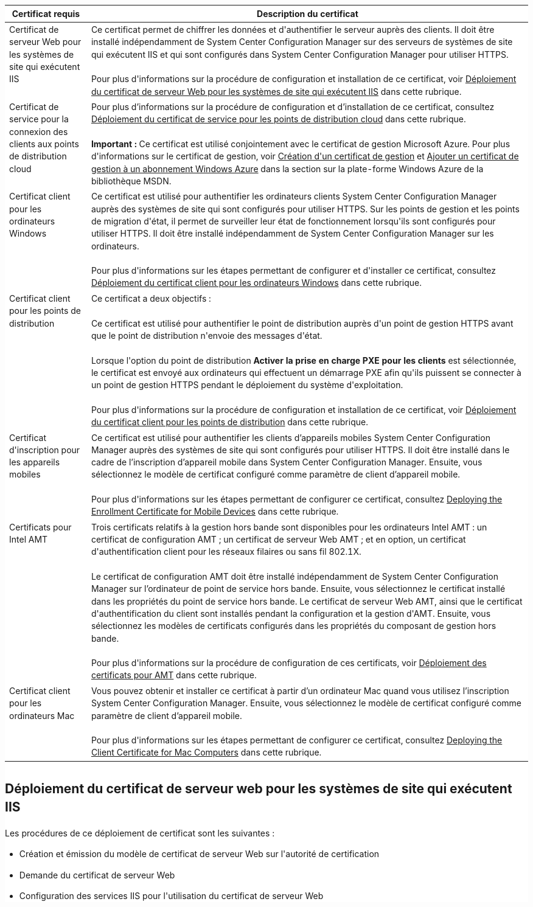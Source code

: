 |Certificat requis|Description du certificat|  
|-----------------------------|-----------------------------|  
|Certificat de serveur Web pour les systèmes de site qui exécutent IIS|Ce certificat permet de chiffrer les données et d'authentifier le serveur auprès des clients. Il doit être installé indépendamment de System Center Configuration Manager sur des serveurs de systèmes de site qui exécutent IIS et qui sont configurés dans System Center Configuration Manager pour utiliser HTTPS.<br /><br /> Pour plus d'informations sur la procédure de configuration et installation de ce certificat, voir [Déploiement du certificat de serveur Web pour les systèmes de site qui exécutent IIS](#BKMK_webserver2008_cm2012) dans cette rubrique.|  
|Certificat de service pour la connexion des clients aux points de distribution cloud|Pour plus d’informations sur la procédure de configuration et d’installation de ce certificat, consultez [Déploiement du certificat de service pour les points de distribution cloud](#BKMK_clouddp2008_cm2012) dans cette rubrique.<br /><br /> **Important :** Ce certificat est utilisé conjointement avec le certificat de gestion Microsoft Azure. Pour plus d'informations sur le certificat de gestion, voir [Création d'un certificat de gestion](http://go.microsoft.com/fwlink/p/?LinkId=220281) et [Ajouter un certificat de gestion à un abonnement Windows Azure](http://go.microsoft.com/fwlink/?LinkId=241722) dans la section sur la plate-forme Windows Azure de la bibliothèque MSDN.|  
|Certificat client pour les ordinateurs Windows|Ce certificat est utilisé pour authentifier les ordinateurs clients System Center Configuration Manager auprès des systèmes de site qui sont configurés pour utiliser HTTPS. Sur les points de gestion et les points de migration d'état, il permet de surveiller leur état de fonctionnement lorsqu'ils sont configurés pour utiliser HTTPS. Il doit être installé indépendamment de System Center Configuration Manager sur les ordinateurs.<br /><br /> Pour plus d'informations sur les étapes permettant de configurer et d'installer ce certificat, consultez [Déploiement du certificat client pour les ordinateurs Windows](#BKMK_client2008_cm2012) dans cette rubrique.|  
|Certificat client pour les points de distribution|Ce certificat a deux objectifs :<br /><br /> Ce certificat est utilisé pour authentifier le point de distribution auprès d'un point de gestion HTTPS avant que le point de distribution n'envoie des messages d'état.<br /><br /> Lorsque l'option du point de distribution **Activer la prise en charge PXE pour les clients** est sélectionnée, le certificat est envoyé aux ordinateurs qui effectuent un démarrage PXE afin qu'ils puissent se connecter à un point de gestion HTTPS pendant le déploiement du système d'exploitation.<br /><br /> Pour plus d'informations sur la procédure de configuration et installation de ce certificat, voir [Déploiement du certificat client pour les points de distribution](#BKMK_clientdistributionpoint2008_cm2012) dans cette rubrique.|  
|Certificat d'inscription pour les appareils mobiles|Ce certificat est utilisé pour authentifier les clients d’appareils mobiles System Center Configuration Manager auprès des systèmes de site qui sont configurés pour utiliser HTTPS. Il doit être installé dans le cadre de l’inscription d’appareil mobile dans System Center Configuration Manager. Ensuite, vous sélectionnez le modèle de certificat configuré comme paramètre de client d’appareil mobile.<br /><br /> Pour plus d'informations sur les étapes permettant de configurer ce certificat, consultez [Deploying the Enrollment Certificate for Mobile Devices](#BKMK_mobiledevices2008_cm2012) dans cette rubrique.|  
|Certificats pour Intel AMT|Trois certificats relatifs à la gestion hors bande sont disponibles pour les ordinateurs Intel AMT : un certificat de configuration AMT ; un certificat de serveur Web AMT ; et en option, un certificat d'authentification client pour les réseaux filaires ou sans fil 802.1X.<br /><br /> Le certificat de configuration AMT doit être installé indépendamment de System Center Configuration Manager sur l’ordinateur de point de service hors bande. Ensuite, vous sélectionnez le certificat installé dans les propriétés du point de service hors bande. Le certificat de serveur Web AMT, ainsi que le certificat d'authentification du client sont installés pendant la configuration et la gestion d'AMT. Ensuite, vous sélectionnez les modèles de certificats configurés dans les propriétés du composant de gestion hors bande.<br /><br /> Pour plus d'informations sur la procédure de configuration de ces certificats, voir [Déploiement des certificats pour AMT](#BKMK_AMT2008_cm2012) dans cette rubrique.|  
|Certificat client pour les ordinateurs Mac|Vous pouvez obtenir et installer ce certificat à partir d’un ordinateur Mac quand vous utilisez l’inscription System Center Configuration Manager. Ensuite, vous sélectionnez le modèle de certificat configuré comme paramètre de client d’appareil mobile.<br /><br /> Pour plus d'informations sur les étapes permettant de configurer ce certificat, consultez [Deploying the Client Certificate for Mac Computers](#BKMK_MacClient_SP1) dans cette rubrique.|  

##  <a name="a-namebkmkwebserver2008cm2012a-deploying-the-web-server-certificate-for-site-systems-that-run-iis"></a><a name="BKMK_webserver2008_cm2012"></a> Déploiement du certificat de serveur web pour les systèmes de site qui exécutent IIS  
 Les procédures de ce déploiement de certificat sont les suivantes :  

-   Création et émission du modèle de certificat de serveur Web sur l'autorité de certification  

-   Demande du certificat de serveur Web  

-   Configuration des services IIS pour l'utilisation du certificat de serveur Web  
